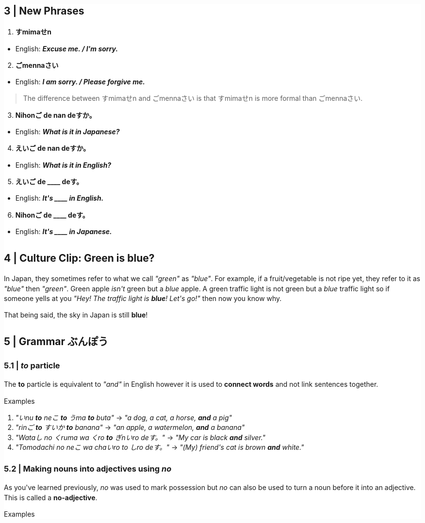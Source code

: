 ## 3 | New Phrases

1. **すmimaせn**

- English: _**Excuse me. / I'm sorry.**_

2. **ごmennaさい**

- English: _**I am sorry. / Please forgive me.**_

> The difference between すmimaせn and ごmennaさい is that すmimaせn is more formal than ごmennaさい.

3. **Nihonご de nan deすか。**

- English: _**What is it in Japanese?**_

4. **えいご de nan deすか。**

- English: _**What is it in English?**_

5. **えいご de ____ deす。**

- English: _**It's ____ in English.**_

6. **Nihonご de ____ deす。**

- English: _**It's ____ in Japanese.**_

## 4 | Culture Clip: Green is blue?

In Japan, they sometimes refer to what we call _"green"_ as _"blue"_. For example, if a fruit/vegetable is not ripe yet, they refer to it as _"blue"_ then _"green"_. Green apple _isn't_ green but a _blue_ apple. A green traffic light is not green but a _blue_ traffic light so if someone yells at you _"Hey! The traffic light is **blue**! Let's go!"_ then now you know why.

That being said, the sky in Japan is still **blue**!

## 5 | Grammar ぶんぽう

### 5.1 | _to_ particle

The **to** particle is equivalent to _"and"_ in English however it is used to **connect words** and not link sentences together.

Examples

1. _"いnu **to** neこ **to** うma **to** buta"_ -> _"a dog, a cat, a horse, **and** a pig"_
2. _"rinご **to** すいか **to** banana"_ -> _"an apple, a watermelon, **and** a banana"_
3. _"Wataし no くruma wa くro **to** ぎnいro deす。"_ -> _"My car is black **and** silver."_
4. _"Tomodachi no neこ wa chaいro to しro deす。"_ -> _"(My) friend's cat is brown **and** white."_

### 5.2 | Making nouns into adjectives using _no_

As you've learned previously, _no_ was used to mark possession but _no_ can also be used to turn a noun before it into an adjective. This is called a **no-adjective**.

Examples
